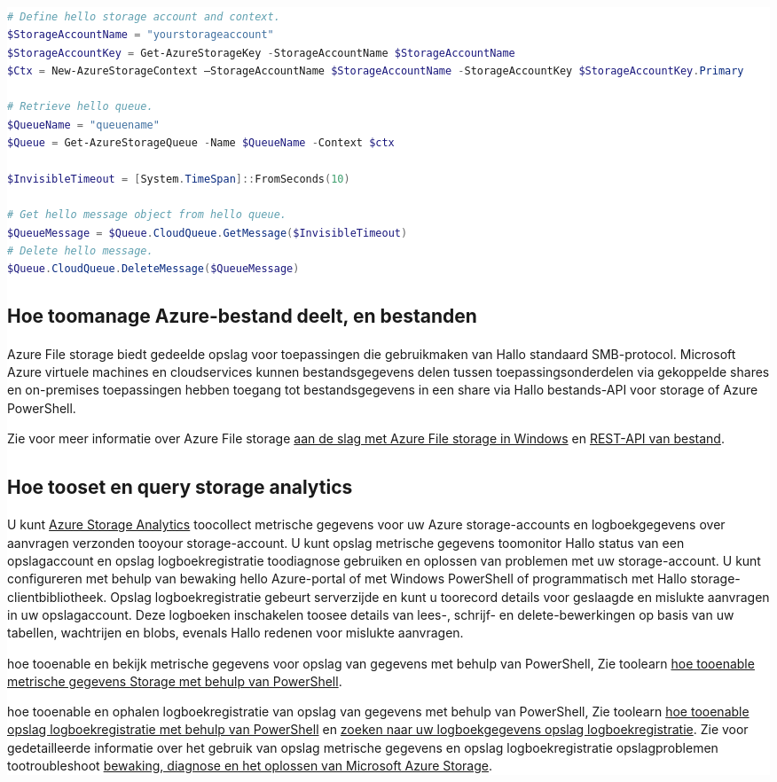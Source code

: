 ```powershell
# Define hello storage account and context.
$StorageAccountName = "yourstorageaccount"
$StorageAccountKey = Get-AzureStorageKey -StorageAccountName $StorageAccountName
$Ctx = New-AzureStorageContext –StorageAccountName $StorageAccountName -StorageAccountKey $StorageAccountKey.Primary

# Retrieve hello queue.
$QueueName = "queuename"
$Queue = Get-AzureStorageQueue -Name $QueueName -Context $ctx

$InvisibleTimeout = [System.TimeSpan]::FromSeconds(10)

# Get hello message object from hello queue.
$QueueMessage = $Queue.CloudQueue.GetMessage($InvisibleTimeout)
# Delete hello message.
$Queue.CloudQueue.DeleteMessage($QueueMessage)
```

## <a name="how-toomanage-azure-file-shares-and-files"></a>Hoe toomanage Azure-bestand deelt, en bestanden
Azure File storage biedt gedeelde opslag voor toepassingen die gebruikmaken van Hallo standaard SMB-protocol. Microsoft Azure virtuele machines en cloudservices kunnen bestandsgegevens delen tussen toepassingsonderdelen via gekoppelde shares en on-premises toepassingen hebben toegang tot bestandsgegevens in een share via Hallo bestands-API voor storage of Azure PowerShell.

Zie voor meer informatie over Azure File storage [aan de slag met Azure File storage in Windows](../storage-dotnet-how-to-use-files.md) en [REST-API van bestand](http://msdn.microsoft.com/library/azure/dn167006.aspx).

## <a name="how-tooset-and-query-storage-analytics"></a>Hoe tooset en query storage analytics
U kunt [Azure Storage Analytics](../storage-analytics.md) toocollect metrische gegevens voor uw Azure storage-accounts en logboekgegevens over aanvragen verzonden tooyour storage-account. U kunt opslag metrische gegevens toomonitor Hallo status van een opslagaccount en opslag logboekregistratie toodiagnose gebruiken en oplossen van problemen met uw storage-account. U kunt configureren met behulp van bewaking hello Azure-portal of met Windows PowerShell of programmatisch met Hallo storage-clientbibliotheek. Opslag logboekregistratie gebeurt serverzijde en kunt u toorecord details voor geslaagde en mislukte aanvragen in uw opslagaccount. Deze logboeken inschakelen toosee details van lees-, schrijf- en delete-bewerkingen op basis van uw tabellen, wachtrijen en blobs, evenals Hallo redenen voor mislukte aanvragen.

hoe tooenable en bekijk metrische gegevens voor opslag van gegevens met behulp van PowerShell, Zie toolearn [hoe tooenable metrische gegevens Storage met behulp van PowerShell](http://msdn.microsoft.com/library/azure/dn782843.aspx#HowtoenableStorageMetricsusingPowerShell).

hoe tooenable en ophalen logboekregistratie van opslag van gegevens met behulp van PowerShell, Zie toolearn [hoe tooenable opslag logboekregistratie met behulp van PowerShell](http://msdn.microsoft.com/library/azure/dn782840.aspx#HowtoenableStorageLoggingusingPowerShell) en [zoeken naar uw logboekgegevens opslag logboekregistratie](http://msdn.microsoft.com/library/azure/dn782840.aspx#FindingyourStorageLogginglogdata).
Zie voor gedetailleerde informatie over het gebruik van opslag metrische gegevens en opslag logboekregistratie opslagproblemen tootroubleshoot [bewaking, diagnose en het oplossen van Microsoft Azure Storage](../storage-monitoring-diagnosing-troubleshooting.md).


[Getting started with Azure Storage and PowerShell in 5 minutes]: #getstart
[Prerequisites for using Azure PowerShell with Azure Storage]: #pre
[How toomanage storage accounts in Azure]: #manageaccount
[How tooset a default Azure subscription]: #setdefsub
[How toocreate a new Azure storage account]: #createaccount
[How tooset a default Azure storage account]: #defaultaccount
[How toolist all Azure storage accounts in a subscription]: #listaccounts
[How toocreate an Azure storage context]: #createctx
[How toomanage Azure blobs and blob snapshots]: #manageblobs
[How toocreate a container]: #container
[How tooupload a blob into a container]: #uploadblob
[How toodownload blobs from a container]: #downblob
[How toocopy blobs from one storage container tooanother]: #copyblob
[How toodelete a blob]: #deleteblob
[How toomanage Azure blob snapshots]: #manageshots
[How toocreate a blob snapshot]: #createshot
[How toolist snapshots of a blob]: #listshot
[How toocopy a snapshot of a blob]: #copyshot
[How toomanage Azure tables and table entities]: #managetables
[How toocreate a table]: #createtable
[How tooretrieve a table]: #gettable
[How toodelete a table]: #remtable
[How toomanage table entities]: #mngentity
[How tooadd table entities]: #addentity
[How tooquery table entities]: #queryentity
[How toodelete table entities]: #deleteentity
[How toomanage Azure queues and queue messages]: #managequeues
[How toocreate a queue]: #createqueue
[How tooretrieve a queue]: #getqueue
[How toodelete a queue]: #remqueue
[How toomanage queue messages]: #mngqueuemsg
[How tooinsert a message into a queue]: #addqueuemsg
[How toode-queue at hello next message]: #dequeuemsg
[How toomanage Azure file shares and files]: #files
[How tooset and query storage analytics]: #stganalytics
[How toomanage Shared Access Signature (SAS) and Stored Access Policy]: #sas
[How toouse Azure Storage for U.S. government and Azure China]: #gov
[Next Steps]: #next